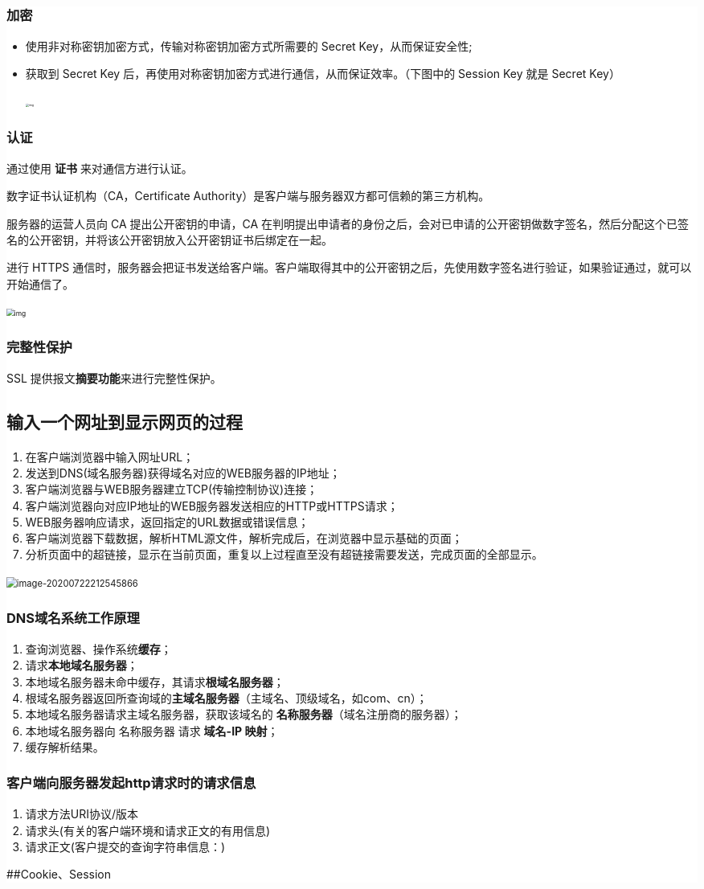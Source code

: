 ### 加密

- 使用非对称密钥加密方式，传输对称密钥加密方式所需要的 Secret Key，从而保证安全性;

- 获取到 Secret Key 后，再使用对称密钥加密方式进行通信，从而保证效率。（下图中的 Session Key 就是 Secret Key）

  <img src="https://tva1.sinaimg.cn/large/007S8ZIlly1gh00y6wxjlj30u02650vm.jpg" alt="img" style="zoom: 25%;" />

### 认证

通过使用 **证书** 来对通信方进行认证。

数字证书认证机构（CA，Certificate Authority）是客户端与服务器双方都可信赖的第三方机构。

服务器的运营人员向 CA 提出公开密钥的申请，CA 在判明提出申请者的身份之后，会对已申请的公开密钥做数字签名，然后分配这个已签名的公开密钥，并将该公开密钥放入公开密钥证书后绑定在一起。

进行 HTTPS 通信时，服务器会把证书发送给客户端。客户端取得其中的公开密钥之后，先使用数字签名进行验证，如果验证通过，就可以开始通信了。

<img src="https://tva1.sinaimg.cn/large/007S8ZIlly1gh02s7vdgtj30m80gjdgw.jpg" alt="img" style="zoom:60%;" />

### 完整性保护

SSL 提供报文**摘要功能**来进行完整性保护。

## 输入一个网址到显示网页的过程

1. 在客户端浏览器中输入网址URL；
2. 发送到DNS(域名服务器)获得域名对应的WEB服务器的IP地址；
3. 客户端浏览器与WEB服务器建立TCP(传输控制协议)连接；
4. 客户端浏览器向对应IP地址的WEB服务器发送相应的HTTP或HTTPS请求；
5. WEB服务器响应请求，返回指定的URL数据或错误信息；
6. 客户端浏览器下载数据，解析HTML源文件，解析完成后，在浏览器中显示基础的页面；
7. 分析页面中的超链接，显示在当前页面，重复以上过程直至没有超链接需要发送，完成页面的全部显示。

<img src="https://tva1.sinaimg.cn/large/007S8ZIlly1gh02j2a8v6j30fy0cidjh.jpg" alt="image-20200722212545866" style="zoom: 80%;" />

### DNS域名系统工作原理

1. 查询浏览器、操作系统**缓存**；
2. 请求**本地域名服务器**；
3. 本地域名服务器未命中缓存，其请求**根域名服务器**；
4. 根域名服务器返回所查询域的**主域名服务器**（主域名、顶级域名，如com、cn）；
5. 本地域名服务器请求主域名服务器，获取该域名的 **名称服务器**（域名注册商的服务器）；
6. 本地域名服务器向 名称服务器 请求 **域名-IP 映射**；
7. 缓存解析结果。

### 客户端向服务器发起http请求时的请求信息

1. 请求方法URI协议/版本
2. 请求头(有关的客户端环境和请求正文的有用信息)
3. 请求正文(客户提交的查询字符串信息：)

##Cookie、Session
